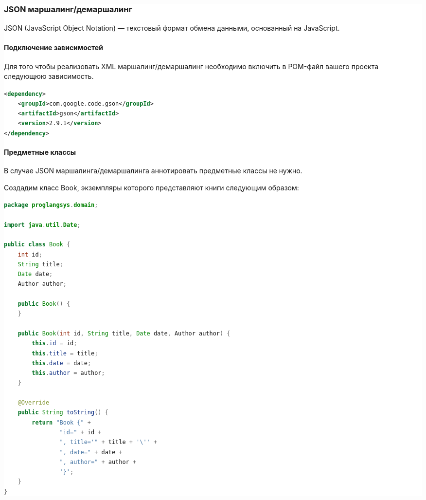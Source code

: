 ### JSON маршалинг/демаршалинг

JSON (JavaScript Object Notation) — текстовый формат обмена данными, основанный на JavaScript.

#### Подключение зависимостей

Для того чтобы реализовать XML маршалинг/демаршалинг необходимо включить в POM-файл вашего проекта следующюю зависимость.

```xml
<dependency>
    <groupId>com.google.code.gson</groupId>
    <artifactId>gson</artifactId>
    <version>2.9.1</version>
</dependency>
```

#### Предметные классы 

В случае JSON маршалинга/демаршалинга аннотировать предметные классы не нужно.

Создадим класс Book, экземпляры которого представляют книги следующим образом:

```java
package proglangsys.domain;

import java.util.Date;

public class Book {
    int id;
    String title;
    Date date;
    Author author;

    public Book() {
    }

    public Book(int id, String title, Date date, Author author) {
        this.id = id;
        this.title = title;
        this.date = date;
        this.author = author;
    }
    
    @Override
    public String toString() {
        return "Book {" +
                "id=" + id +
                ", title='" + title + '\'' +
                ", date=" + date +
                ", author=" + author +
                '}';
    }
}
```
